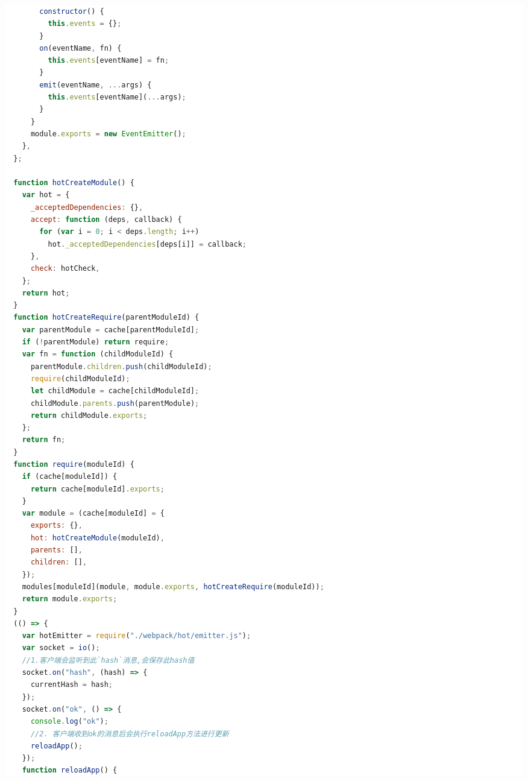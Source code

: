 ```js
        constructor() {
          this.events = {};
        }
        on(eventName, fn) {
          this.events[eventName] = fn;
        }
        emit(eventName, ...args) {
          this.events[eventName](...args);
        }
      }
      module.exports = new EventEmitter();
    },
  };

  function hotCreateModule() {
    var hot = {
      _acceptedDependencies: {},
      accept: function (deps, callback) {
        for (var i = 0; i < deps.length; i++)
          hot._acceptedDependencies[deps[i]] = callback;
      },
      check: hotCheck,
    };
    return hot;
  }
  function hotCreateRequire(parentModuleId) {
    var parentModule = cache[parentModuleId];
    if (!parentModule) return require;
    var fn = function (childModuleId) {
      parentModule.children.push(childModuleId);
      require(childModuleId);
      let childModule = cache[childModuleId];
      childModule.parents.push(parentModule);
      return childModule.exports;
    };
    return fn;
  }
  function require(moduleId) {
    if (cache[moduleId]) {
      return cache[moduleId].exports;
    }
    var module = (cache[moduleId] = {
      exports: {},
      hot: hotCreateModule(moduleId),
      parents: [],
      children: [],
    });
    modules[moduleId](module, module.exports, hotCreateRequire(moduleId));
    return module.exports;
  }
  (() => {
    var hotEmitter = require("./webpack/hot/emitter.js");
    var socket = io();
    //1.客户端会监听到此`hash`消息,会保存此hash值
    socket.on("hash", (hash) => {
      currentHash = hash;
    });
    socket.on("ok", () => {
      console.log("ok");
      //2. 客户端收到ok的消息后会执行reloadApp方法进行更新
      reloadApp();
    });
    function reloadApp() {
```